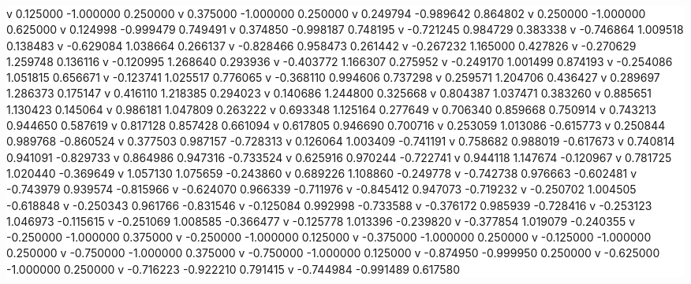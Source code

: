 v 0.125000 -1.000000 0.250000
v 0.375000 -1.000000 0.250000
v 0.249794 -0.989642 0.864802
v 0.250000 -1.000000 0.625000
v 0.124998 -0.999479 0.749491
v 0.374850 -0.998187 0.748195
v -0.721245 0.984729 0.383338
v -0.746864 1.009518 0.138483
v -0.629084 1.038664 0.266137
v -0.828466 0.958473 0.261442
v -0.267232 1.165000 0.427826
v -0.270629 1.259748 0.136116
v -0.120995 1.268640 0.293936
v -0.403772 1.166307 0.275952
v -0.249170 1.001499 0.874193
v -0.254086 1.051815 0.656671
v -0.123741 1.025517 0.776065
v -0.368110 0.994606 0.737298
v 0.259571 1.204706 0.436427
v 0.289697 1.286373 0.175147
v 0.416110 1.218385 0.294023
v 0.140686 1.244800 0.325668
v 0.804387 1.037471 0.383260
v 0.885651 1.130423 0.145064
v 0.986181 1.047809 0.263222
v 0.693348 1.125164 0.277649
v 0.706340 0.859668 0.750914
v 0.743213 0.944650 0.587619
v 0.817128 0.857428 0.661094
v 0.617805 0.946690 0.700716
v 0.253059 1.013086 -0.615773
v 0.250844 0.989768 -0.860524
v 0.377503 0.987157 -0.728313
v 0.126064 1.003409 -0.741191
v 0.758682 0.988019 -0.617673
v 0.740814 0.941091 -0.829733
v 0.864986 0.947316 -0.733524
v 0.625916 0.970244 -0.722741
v 0.944118 1.147674 -0.120967
v 0.781725 1.020440 -0.369649
v 1.057130 1.075659 -0.243860
v 0.689226 1.108860 -0.249778
v -0.742738 0.976663 -0.602481
v -0.743979 0.939574 -0.815966
v -0.624070 0.966339 -0.711976
v -0.845412 0.947073 -0.719232
v -0.250702 1.004505 -0.618848
v -0.250343 0.961766 -0.831546
v -0.125084 0.992998 -0.733588
v -0.376172 0.985939 -0.728416
v -0.253123 1.046973 -0.115615
v -0.251069 1.008585 -0.366477
v -0.125778 1.013396 -0.239820
v -0.377854 1.019079 -0.240355
v -0.250000 -1.000000 0.375000
v -0.250000 -1.000000 0.125000
v -0.375000 -1.000000 0.250000
v -0.125000 -1.000000 0.250000
v -0.750000 -1.000000 0.375000
v -0.750000 -1.000000 0.125000
v -0.874950 -0.999950 0.250000
v -0.625000 -1.000000 0.250000
v -0.716223 -0.922210 0.791415
v -0.744984 -0.991489 0.617580
